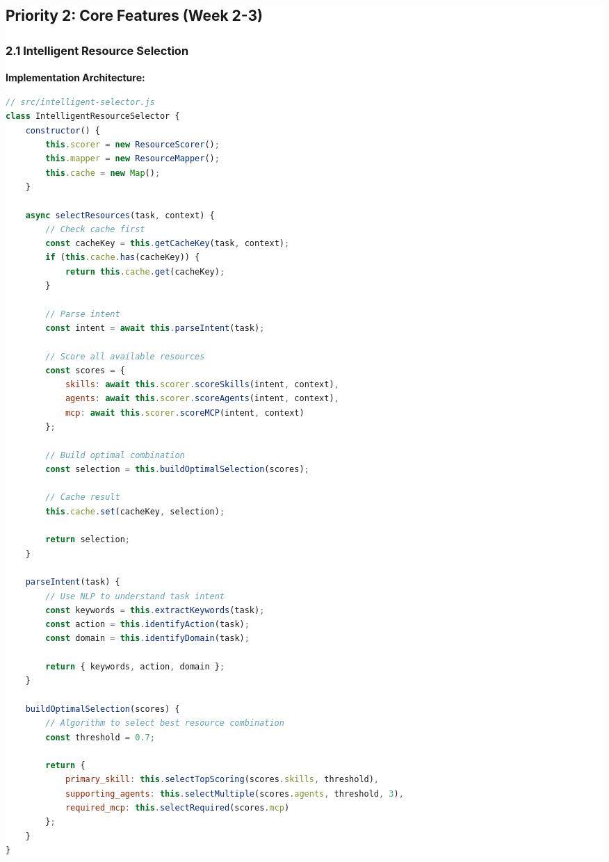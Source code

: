 ## Priority 2: Core Features (Week 2-3)

### 2.1 Intelligent Resource Selection

**Implementation Architecture:**
```javascript
// src/intelligent-selector.js
class IntelligentResourceSelector {
    constructor() {
        this.scorer = new ResourceScorer();
        this.mapper = new ResourceMapper();
        this.cache = new Map();
    }

    async selectResources(task, context) {
        // Check cache first
        const cacheKey = this.getCacheKey(task, context);
        if (this.cache.has(cacheKey)) {
            return this.cache.get(cacheKey);
        }

        // Parse intent
        const intent = await this.parseIntent(task);

        // Score all available resources
        const scores = {
            skills: await this.scorer.scoreSkills(intent, context),
            agents: await this.scorer.scoreAgents(intent, context),
            mcp: await this.scorer.scoreMCP(intent, context)
        };

        // Build optimal combination
        const selection = this.buildOptimalSelection(scores);

        // Cache result
        this.cache.set(cacheKey, selection);

        return selection;
    }

    parseIntent(task) {
        // Use NLP to understand task intent
        const keywords = this.extractKeywords(task);
        const action = this.identifyAction(task);
        const domain = this.identifyDomain(task);

        return { keywords, action, domain };
    }

    buildOptimalSelection(scores) {
        // Algorithm to select best resource combination
        const threshold = 0.7;

        return {
            primary_skill: this.selectTopScoring(scores.skills, threshold),
            supporting_agents: this.selectMultiple(scores.agents, threshold, 3),
            required_mcp: this.selectRequired(scores.mcp)
        };
    }
}
```

